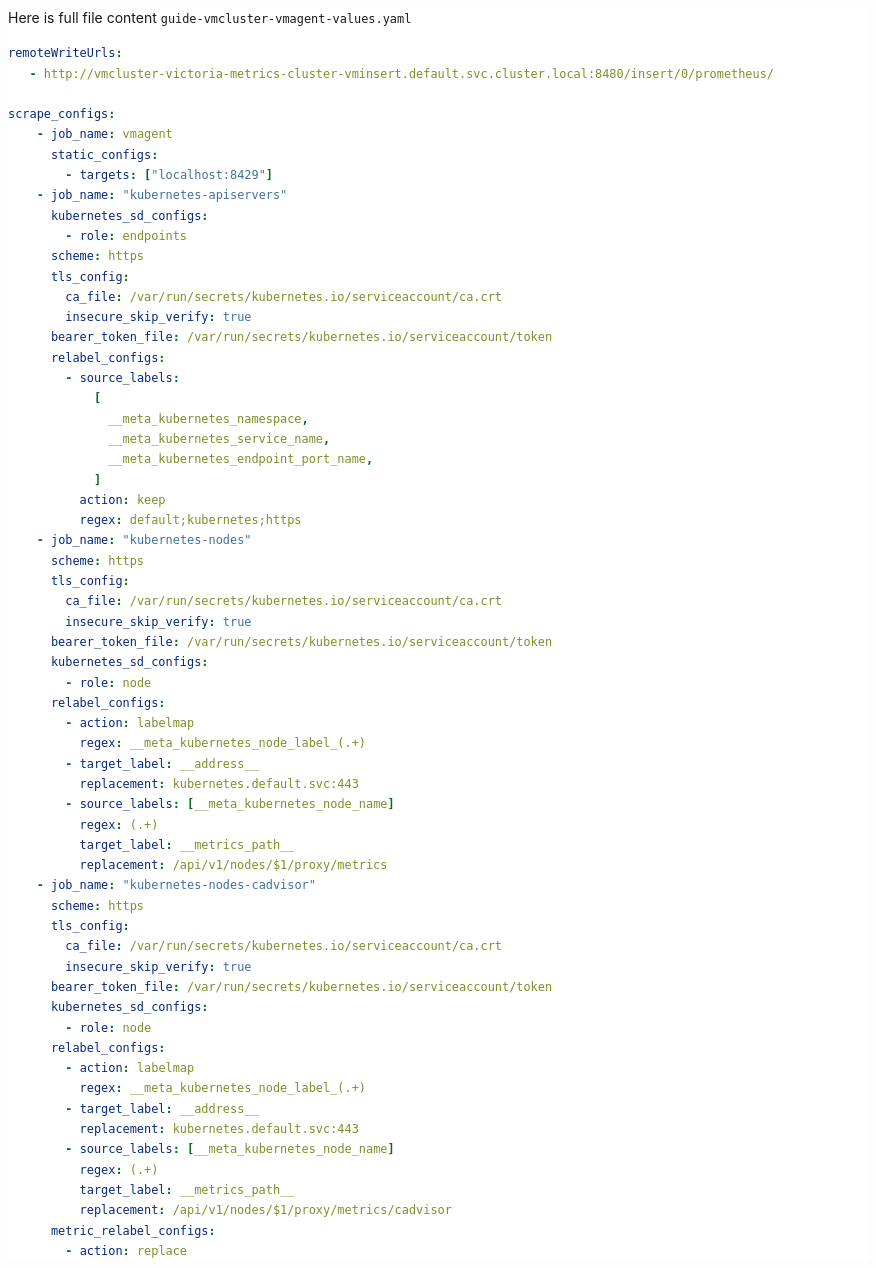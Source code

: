 Here is full file content `guide-vmcluster-vmagent-values.yaml`

```yaml
remoteWriteUrls:
   - http://vmcluster-victoria-metrics-cluster-vminsert.default.svc.cluster.local:8480/insert/0/prometheus/
   
scrape_configs:
    - job_name: vmagent
      static_configs:
        - targets: ["localhost:8429"]
    - job_name: "kubernetes-apiservers"
      kubernetes_sd_configs:
        - role: endpoints
      scheme: https
      tls_config:
        ca_file: /var/run/secrets/kubernetes.io/serviceaccount/ca.crt
        insecure_skip_verify: true
      bearer_token_file: /var/run/secrets/kubernetes.io/serviceaccount/token
      relabel_configs:
        - source_labels:
            [
              __meta_kubernetes_namespace,
              __meta_kubernetes_service_name,
              __meta_kubernetes_endpoint_port_name,
            ]
          action: keep
          regex: default;kubernetes;https
    - job_name: "kubernetes-nodes"
      scheme: https
      tls_config:
        ca_file: /var/run/secrets/kubernetes.io/serviceaccount/ca.crt
        insecure_skip_verify: true
      bearer_token_file: /var/run/secrets/kubernetes.io/serviceaccount/token
      kubernetes_sd_configs:
        - role: node
      relabel_configs:
        - action: labelmap
          regex: __meta_kubernetes_node_label_(.+)
        - target_label: __address__
          replacement: kubernetes.default.svc:443
        - source_labels: [__meta_kubernetes_node_name]
          regex: (.+)
          target_label: __metrics_path__
          replacement: /api/v1/nodes/$1/proxy/metrics
    - job_name: "kubernetes-nodes-cadvisor"
      scheme: https
      tls_config:
        ca_file: /var/run/secrets/kubernetes.io/serviceaccount/ca.crt
        insecure_skip_verify: true
      bearer_token_file: /var/run/secrets/kubernetes.io/serviceaccount/token
      kubernetes_sd_configs:
        - role: node
      relabel_configs:
        - action: labelmap
          regex: __meta_kubernetes_node_label_(.+)
        - target_label: __address__
          replacement: kubernetes.default.svc:443
        - source_labels: [__meta_kubernetes_node_name]
          regex: (.+)
          target_label: __metrics_path__
          replacement: /api/v1/nodes/$1/proxy/metrics/cadvisor
      metric_relabel_configs:
        - action: replace
```